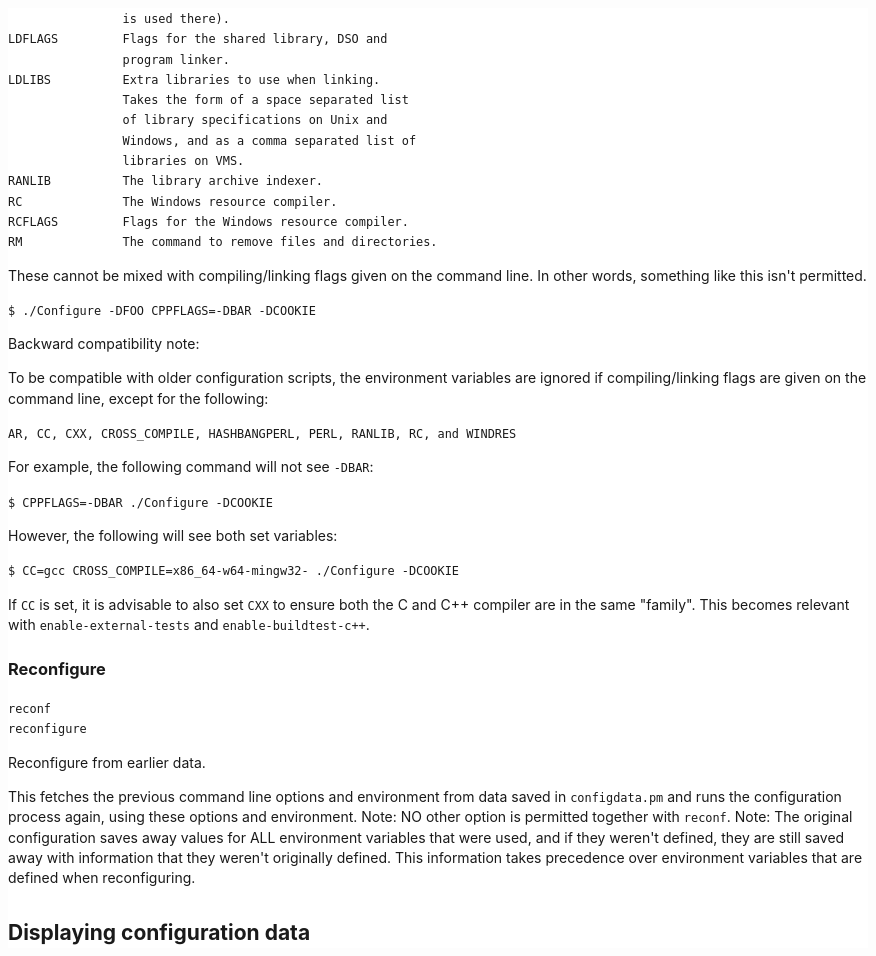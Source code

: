                     is used there).
    LDFLAGS         Flags for the shared library, DSO and
                    program linker.
    LDLIBS          Extra libraries to use when linking.
                    Takes the form of a space separated list
                    of library specifications on Unix and
                    Windows, and as a comma separated list of
                    libraries on VMS.
    RANLIB          The library archive indexer.
    RC              The Windows resource compiler.
    RCFLAGS         Flags for the Windows resource compiler.
    RM              The command to remove files and directories.

These cannot be mixed with compiling/linking flags given on the command line.
In other words, something like this isn't permitted.

    $ ./Configure -DFOO CPPFLAGS=-DBAR -DCOOKIE

Backward compatibility note:

To be compatible with older configuration scripts, the environment variables
are ignored if compiling/linking flags are given on the command line, except
for the following:

    AR, CC, CXX, CROSS_COMPILE, HASHBANGPERL, PERL, RANLIB, RC, and WINDRES

For example, the following command will not see `-DBAR`:

    $ CPPFLAGS=-DBAR ./Configure -DCOOKIE

However, the following will see both set variables:

    $ CC=gcc CROSS_COMPILE=x86_64-w64-mingw32- ./Configure -DCOOKIE

If `CC` is set, it is advisable to also set `CXX` to ensure both the C and C++
compiler are in the same "family".  This becomes relevant with
`enable-external-tests` and `enable-buildtest-c++`.

### Reconfigure

    reconf
    reconfigure

Reconfigure from earlier data.

This fetches the previous command line options and environment from data
saved in `configdata.pm` and runs the configuration process again, using
these options and environment.  Note: NO other option is permitted together
with `reconf`.  Note: The original configuration saves away values for ALL
environment variables that were used, and if they weren't defined, they are
still saved away with information that they weren't originally defined.
This information takes precedence over environment variables that are
defined when reconfiguring.

Displaying configuration data
-----------------------------
